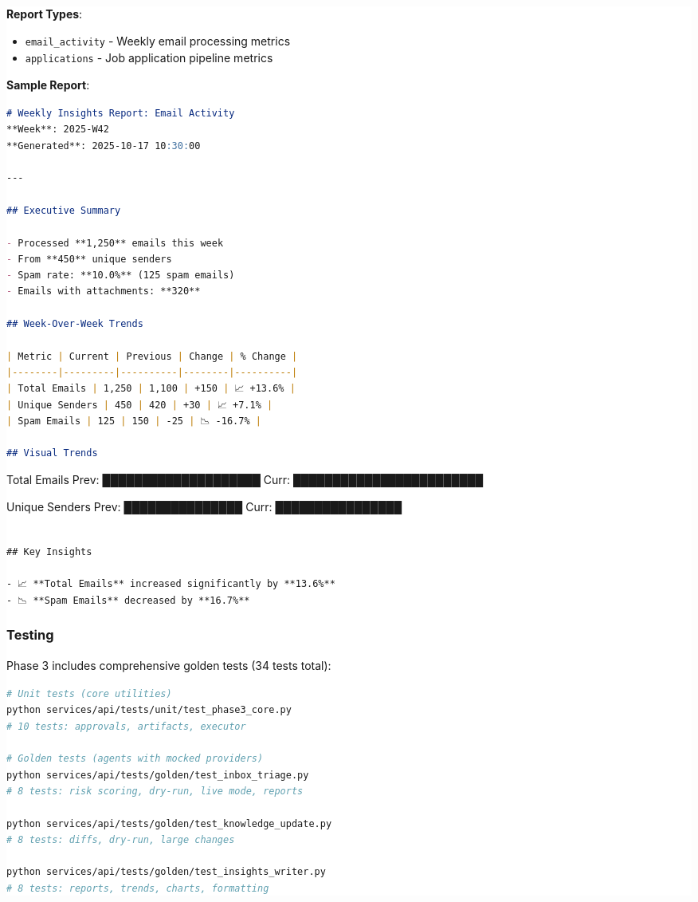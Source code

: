**Report Types**:
- `email_activity` - Weekly email processing metrics
- `applications` - Job application pipeline metrics

**Sample Report**:
```markdown
# Weekly Insights Report: Email Activity
**Week**: 2025-W42
**Generated**: 2025-10-17 10:30:00

---

## Executive Summary

- Processed **1,250** emails this week
- From **450** unique senders
- Spam rate: **10.0%** (125 spam emails)
- Emails with attachments: **320**

## Week-Over-Week Trends

| Metric | Current | Previous | Change | % Change |
|--------|---------|----------|--------|----------|
| Total Emails | 1,250 | 1,100 | +150 | 📈 +13.6% |
| Unique Senders | 450 | 420 | +30 | 📈 +7.1% |
| Spam Emails | 125 | 150 | -25 | 📉 -16.7% |

## Visual Trends

```
Total Emails                   Prev: ████████████████████
                               Curr: ████████████████████████

Unique Senders                 Prev: ███████████████
                               Curr: ████████████████
```

## Key Insights

- 📈 **Total Emails** increased significantly by **13.6%**
- 📉 **Spam Emails** decreased by **16.7%**
```

### Testing

Phase 3 includes comprehensive golden tests (34 tests total):

```bash
# Unit tests (core utilities)
python services/api/tests/unit/test_phase3_core.py
# 10 tests: approvals, artifacts, executor

# Golden tests (agents with mocked providers)
python services/api/tests/golden/test_inbox_triage.py
# 8 tests: risk scoring, dry-run, live mode, reports

python services/api/tests/golden/test_knowledge_update.py
# 8 tests: diffs, dry-run, large changes

python services/api/tests/golden/test_insights_writer.py
# 8 tests: reports, trends, charts, formatting
```
